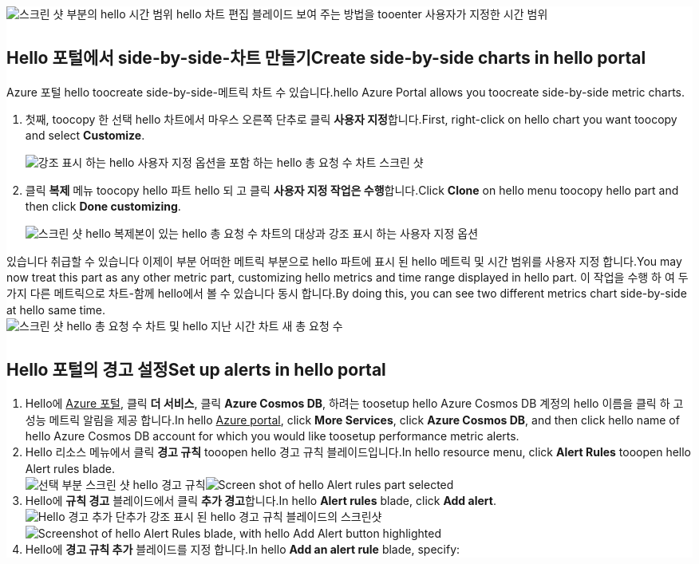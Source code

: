    ![스크린 샷 부분의 hello 시간 범위 hello 차트 편집 블레이드 보여 주는 방법을 tooenter 사용자가 지정한 시간 범위](./media/monitor-accounts/madocdb5.png)

## <a name="create-side-by-side-charts-in-hello-portal"></a><span data-ttu-id="b1336-140">Hello 포털에서 side-by-side-차트 만들기</span><span class="sxs-lookup"><span data-stu-id="b1336-140">Create side-by-side charts in hello portal</span></span>
<span data-ttu-id="b1336-141">Azure 포털 hello toocreate side-by-side-메트릭 차트 수 있습니다.</span><span class="sxs-lookup"><span data-stu-id="b1336-141">hello Azure Portal allows you toocreate side-by-side metric charts.</span></span>  

1. <span data-ttu-id="b1336-142">첫째, toocopy 한 선택 hello 차트에서 마우스 오른쪽 단추로 클릭 **사용자 지정**합니다.</span><span class="sxs-lookup"><span data-stu-id="b1336-142">First, right-click on hello chart you want toocopy and select **Customize**.</span></span>
   
   ![강조 표시 하는 hello 사용자 지정 옵션을 포함 하는 hello 총 요청 수 차트 스크린 샷](./media/monitor-accounts/madocdb6.png)
2. <span data-ttu-id="b1336-144">클릭 **복제** 메뉴 toocopy hello 파트 hello 되 고 클릭 **사용자 지정 작업은 수행**합니다.</span><span class="sxs-lookup"><span data-stu-id="b1336-144">Click **Clone** on hello menu toocopy hello part and then click **Done customizing**.</span></span>
   
   ![스크린 샷 hello 복제본이 있는 hello 총 요청 수 차트의 대상과 강조 표시 하는 사용자 지정 옵션](./media/monitor-accounts/madocdb7.png)  

<span data-ttu-id="b1336-146">있습니다 취급할 수 있습니다 이제이 부분 어떠한 메트릭 부분으로 hello 파트에 표시 된 hello 메트릭 및 시간 범위를 사용자 지정 합니다.</span><span class="sxs-lookup"><span data-stu-id="b1336-146">You may now treat this part as any other metric part, customizing hello metrics and time range displayed in hello part.</span></span>  <span data-ttu-id="b1336-147">이 작업을 수행 하 여 두 가지 다른 메트릭으로 차트-함께 hello에서 볼 수 있습니다 동시 합니다.</span><span class="sxs-lookup"><span data-stu-id="b1336-147">By doing this, you can see two different metrics chart side-by-side at hello same time.</span></span>  
    ![스크린 샷 hello 총 요청 수 차트 및 hello 지난 시간 차트 새 총 요청 수](./media/monitor-accounts/madocdb8.png)  

## <a name="set-up-alerts-in-hello-portal"></a><span data-ttu-id="b1336-149">Hello 포털의 경고 설정</span><span class="sxs-lookup"><span data-stu-id="b1336-149">Set up alerts in hello portal</span></span>
1. <span data-ttu-id="b1336-150">Hello에 [Azure 포털](https://portal.azure.com/), 클릭 **더 서비스**, 클릭 **Azure Cosmos DB**, 하려는 toosetup hello Azure Cosmos DB 계정의 hello 이름을 클릭 하 고 성능 메트릭 알림을 제공 합니다.</span><span class="sxs-lookup"><span data-stu-id="b1336-150">In hello [Azure portal](https://portal.azure.com/), click **More Services**, click **Azure Cosmos DB**, and then click hello name of hello Azure Cosmos DB account for which you would like toosetup performance metric alerts.</span></span>
2. <span data-ttu-id="b1336-151">Hello 리소스 메뉴에서 클릭 **경고 규칙** tooopen hello 경고 규칙 블레이드입니다.</span><span class="sxs-lookup"><span data-stu-id="b1336-151">In hello resource menu, click **Alert Rules** tooopen hello Alert rules blade.</span></span>  
   <span data-ttu-id="b1336-152">![선택 부분 스크린 샷 hello 경고 규칙](./media/monitor-accounts/madocdb10.5.png)</span><span class="sxs-lookup"><span data-stu-id="b1336-152">![Screen shot of hello Alert rules part selected](./media/monitor-accounts/madocdb10.5.png)</span></span>
3. <span data-ttu-id="b1336-153">Hello에 **규칙 경고** 블레이드에서 클릭 **추가 경고**합니다.</span><span class="sxs-lookup"><span data-stu-id="b1336-153">In hello **Alert rules** blade, click **Add alert**.</span></span>  
   <span data-ttu-id="b1336-154">![Hello 경고 추가 단추가 강조 표시 된 hello 경고 규칙 블레이드의 스크린샷](./media/monitor-accounts/madocdb11.png)</span><span class="sxs-lookup"><span data-stu-id="b1336-154">![Screenshot of hello Alert Rules blade, with hello Add Alert button highlighted](./media/monitor-accounts/madocdb11.png)</span></span>
4. <span data-ttu-id="b1336-155">Hello에 **경고 규칙 추가** 블레이드를 지정 합니다.</span><span class="sxs-lookup"><span data-stu-id="b1336-155">In hello **Add an alert rule** blade, specify:</span></span>
   